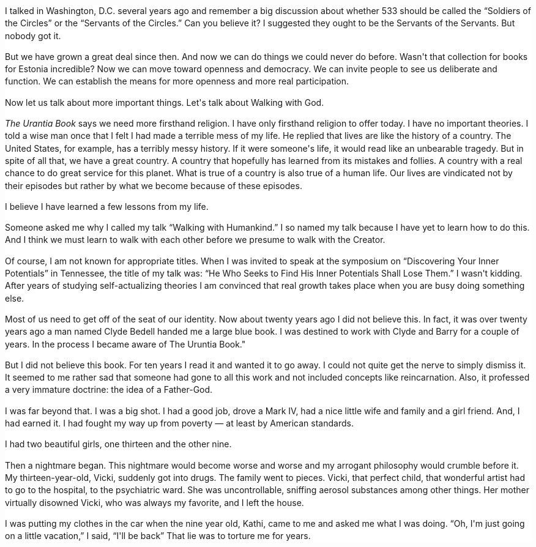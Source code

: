 I talked in Washington, D.C. several years ago and remember a big discussion about whether 533 should be called the “Soldiers of the Circles” or the “Servants of the Circles.” Can you believe it? I suggested they ought to be the Servants of the Servants. But nobody got it.

But we have grown a great deal since then. And now we can do things we could never do before. Wasn't that collection for books for Estonia incredible? Now we can move toward openness and democracy. We can invite people to see us deliberate and function. We can establish the means for more openness and more real participation.

Now let us talk about more important things. Let's talk about Walking with God.

_The Urantia Book_ says we need more firsthand religion. I have only firsthand religion to offer today. I have no important theories. I told a wise man once that I felt I had made a terrible mess of my life. He replied that lives are like the history of a country. The United States, for example, has a terribly messy history. If it were someone's life, it would read like an unbearable tragedy. But in spite of all that, we have a great country. A country that hopefully has learned from its mistakes and follies. A country with a real chance to do great service for this planet. What is true of a country is also true of a human life. Our lives are vindicated not by their episodes but rather by what we become because of these episodes.

I believe I have learned a few lessons from my life.

Someone asked me why I called my talk “Walking with Humankind.” I so named my talk because I have yet to learn how to do this. And I think we must learn to walk with each other before we presume to walk with the Creator.

Of course, I am not known for appropriate titles. When I was invited to speak at the symposium on “Discovering Your Inner Potentials” in Tennessee, the title of my talk was: “He Who Seeks to Find His Inner Potentials Shall Lose Them.” I wasn't kidding. After years of studying self-actualizing theories I am convinced that real growth takes place when you are busy doing something else.

Most of us need to get off of the seat of our identity. Now about twenty years ago I did not believe this. In fact, it was over twenty years ago a man named Clyde Bedell handed me a large blue book. I was destined to work with Clyde and Barry for a couple of years. In the process I became aware of The Uruntia Book."

But I did not believe this book. For ten years I read it and wanted it to go away. I could not quite get the nerve to simply dismiss it. It seemed to me rather sad that someone had gone to all this work and not included concepts like reincarnation. Also, it professed a very immature doctrine: the idea of a Father-God.

I was far beyond that. I was a big shot. I had a good job, drove a Mark IV, had a nice little wife and family and a girl friend. And, I had earned it. I had fought my way up from poverty — at least by American standards.

I had two beautiful girls, one thirteen and the other nine.

Then a nightmare began. This nightmare would become worse and worse and my arrogant philosophy would crumble before it. My thirteen-year-old, Vicki, suddenly got into drugs. The family went to pieces. Vicki, that perfect child, that wonderful artist had to go to the hospital, to the psychiatric ward. She was uncontrollable, sniffing aerosol substances among other things. Her mother virtually disowned Vicki, who was always my favorite, and I left the house.

I was putting my clothes in the car when the nine year old, Kathi, came to me and asked me what I was doing. “Oh, I'm just going on a little vacation,” I said, “I'll be back” That lie was to torture me for years.
